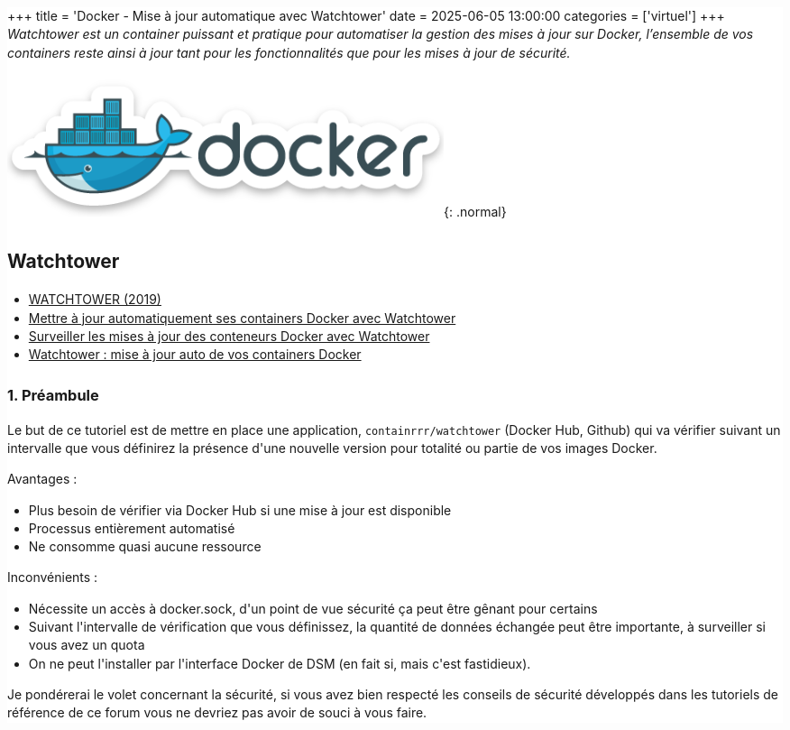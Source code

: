 +++
title = 'Docker - Mise à jour automatique avec Watchtower'
date = 2025-06-05 13:00:00
categories = ['virtuel']
+++
*Watchtower est un container puissant et pratique pour automatiser la gestion des mises à jour sur Docker, l’ensemble de vos containers reste ainsi à jour tant pour les fonctionnalités que pour les mises à jour de sécurité.*

![image](docker-logo.png){: .normal}   

## Watchtower

* [WATCHTOWER (2019)](https://www.nas-forum.com/forum/topic/63740-tuto-mise-%C3%A0-jour-automatique-des-images-et-conteneurs-docker/)
* [Mettre à jour automatiquement ses containers Docker avec Watchtower](https://www.eliastiksofts.com/blog/2024/06/mettre-a-jour-automatiquement-ses-containers-docker-avec-watchtower)
* [Surveiller les mises à jour des conteneurs Docker avec Watchtower](https://belginux.com/surveiller-les-mises-a-jour-des-conteneurs-docker-avec-watchtower/)
* [Watchtower : mise à jour auto de vos containers Docker](https://www.antoineguilbert.fr/watchtower-mise-a-jour-auto-de-vos-containers-docker/)

### 1. Préambule

Le but de ce tutoriel est de mettre en place une application, `containrrr/watchtower` (Docker Hub, Github) qui va vérifier suivant un intervalle que vous définirez la présence d'une nouvelle version pour totalité ou partie de vos images Docker.  


Avantages :

- Plus besoin de vérifier via Docker Hub si une mise à jour est disponible
- Processus entièrement automatisé
- Ne consomme quasi aucune ressource

Inconvénients :

- Nécessite un accès à docker.sock, d'un point de vue sécurité ça peut être gênant pour certains
- Suivant l'intervalle de vérification que vous définissez, la quantité de données échangée peut être importante, à surveiller si vous avez un quota
- On ne peut l'installer par l'interface Docker de DSM (en fait si, mais c'est fastidieux).

Je pondérerai le volet concernant la sécurité, si vous avez bien respecté les conseils de sécurité développés dans les tutoriels de référence de ce forum vous ne devriez pas avoir de souci à vous faire.
